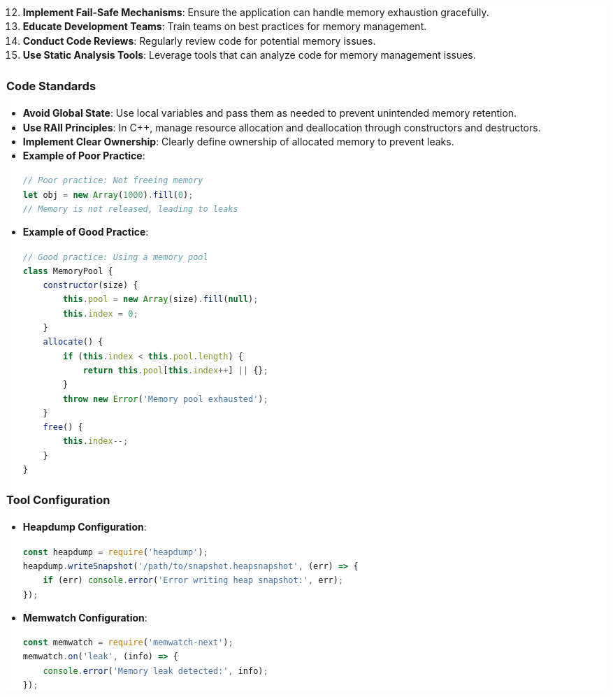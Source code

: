 12. **Implement Fail-Safe Mechanisms**: Ensure the application can handle memory exhaustion gracefully.
13. **Educate Development Teams**: Train teams on best practices for memory management.
14. **Conduct Code Reviews**: Regularly review code for potential memory issues.
15. **Use Static Analysis Tools**: Leverage tools that can analyze code for memory management issues.

### Code Standards
- **Avoid Global State**: Use local variables and pass them as needed to prevent unintended memory retention.
- **Use RAII Principles**: In C++, manage resource allocation and deallocation through constructors and destructors.
- **Implement Clear Ownership**: Clearly define ownership of allocated memory to prevent leaks.
- **Example of Poor Practice**:
  ```javascript
  // Poor practice: Not freeing memory
  let obj = new Array(1000).fill(0);
  // Memory is not released, leading to leaks
  ```
- **Example of Good Practice**:
  ```javascript
  // Good practice: Using a memory pool
  class MemoryPool {
      constructor(size) {
          this.pool = new Array(size).fill(null);
          this.index = 0;
      }
      allocate() {
          if (this.index < this.pool.length) {
              return this.pool[this.index++] || {};
          }
          throw new Error('Memory pool exhausted');
      }
      free() {
          this.index--;
      }
  }
  ```

### Tool Configuration
- **Heapdump Configuration**:
  ```javascript
  const heapdump = require('heapdump');
  heapdump.writeSnapshot('/path/to/snapshot.heapsnapshot', (err) => {
      if (err) console.error('Error writing heap snapshot:', err);
  });
  ```
- **Memwatch Configuration**:
  ```javascript
  const memwatch = require('memwatch-next');
  memwatch.on('leak', (info) => {
      console.error('Memory leak detected:', info);
  });
  ```
